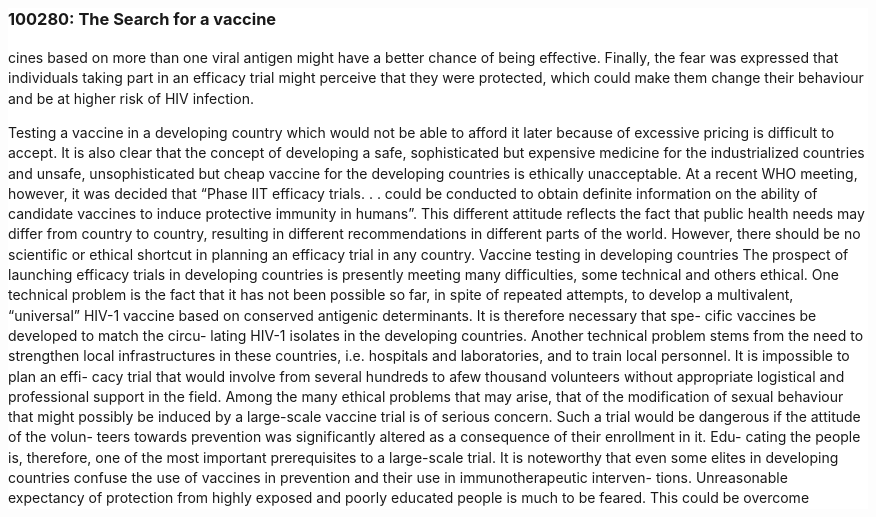 
### 100280: The Search for a vaccine

cines based on more than one viral antigen might 
have a better chance of being effective. Finally, the 
fear was expressed that individuals taking part in 
an efficacy trial might perceive that they were 
protected, which could make them change their 
behaviour and be at higher risk of HIV infection. 
  
Testing a vaccine in a developing 
country which would not be able to 
afford it later because of excessive 
pricing is difficult to accept. It is also 
clear that the concept of developing 
a safe, sophisticated but expensive 
medicine for the industrialized 
countries and unsafe, 
unsophisticated but cheap vaccine 
for the developing countries is 
ethically unacceptable. 
At a recent WHO meeting, however, it was 
decided that “Phase IIT efficacy trials. . . could be 
conducted to obtain definite information on the 
ability of candidate vaccines to induce protective 
immunity in humans”. This different attitude 
reflects the fact that public health needs may differ 
from country to country, resulting in different 
recommendations in different parts of the world. 
However, there should be no scientific or ethical 
shortcut in planning an efficacy trial in any country. 
Vaccine testing in developing countries 
The prospect of launching efficacy trials in 
developing countries is presently meeting many 
difficulties, some technical and others ethical. 
One technical problem is the fact that it has 
not been possible so far, in spite of repeated 
attempts, to develop a multivalent, “universal” 
HIV-1 vaccine based on conserved antigenic 
determinants. It is therefore necessary that spe- 
cific vaccines be developed to match the circu- 
lating HIV-1 isolates in the developing countries. 
Another technical problem stems from the 
need to strengthen local infrastructures in these 
countries, i.e. hospitals and laboratories, and to 
train local personnel. It is impossible to plan an effi- 
cacy trial that would involve from several hundreds 
to afew thousand volunteers without appropriate 
logistical and professional support in the field. 
Among the many ethical problems that may 
arise, that of the modification of sexual behaviour 
that might possibly be induced by a large-scale 
vaccine trial is of serious concern. Such a trial 
would be dangerous if the attitude of the volun- 
teers towards prevention was significantly altered 
as a consequence of their enrollment in it. Edu- 
cating the people is, therefore, one of the most 
important prerequisites to a large-scale trial. It is 
noteworthy that even some elites in developing 
countries confuse the use of vaccines in prevention 
and their use in immunotherapeutic interven- 
tions. Unreasonable expectancy of protection 
from highly exposed and poorly educated people 
is much to be feared. This could be overcome 